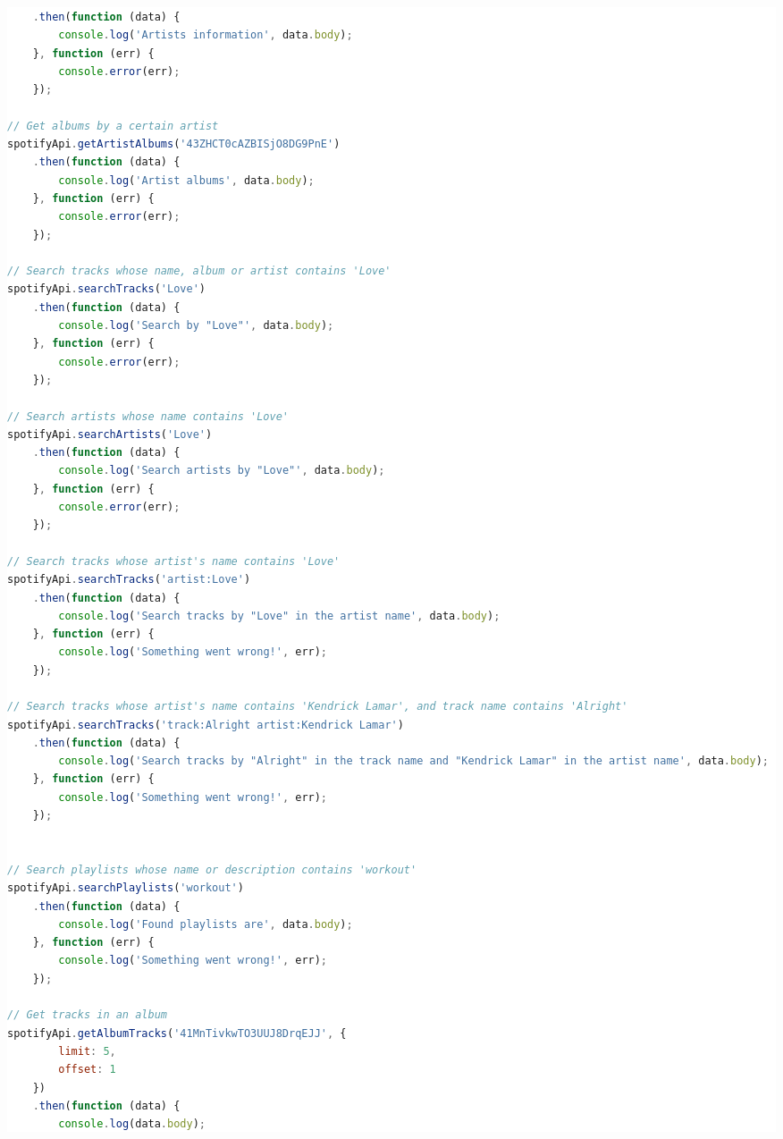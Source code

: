 ```javascript
    .then(function (data) {
        console.log('Artists information', data.body);
    }, function (err) {
        console.error(err);
    });

// Get albums by a certain artist
spotifyApi.getArtistAlbums('43ZHCT0cAZBISjO8DG9PnE')
    .then(function (data) {
        console.log('Artist albums', data.body);
    }, function (err) {
        console.error(err);
    });

// Search tracks whose name, album or artist contains 'Love'
spotifyApi.searchTracks('Love')
    .then(function (data) {
        console.log('Search by "Love"', data.body);
    }, function (err) {
        console.error(err);
    });

// Search artists whose name contains 'Love'
spotifyApi.searchArtists('Love')
    .then(function (data) {
        console.log('Search artists by "Love"', data.body);
    }, function (err) {
        console.error(err);
    });

// Search tracks whose artist's name contains 'Love'
spotifyApi.searchTracks('artist:Love')
    .then(function (data) {
        console.log('Search tracks by "Love" in the artist name', data.body);
    }, function (err) {
        console.log('Something went wrong!', err);
    });

// Search tracks whose artist's name contains 'Kendrick Lamar', and track name contains 'Alright'
spotifyApi.searchTracks('track:Alright artist:Kendrick Lamar')
    .then(function (data) {
        console.log('Search tracks by "Alright" in the track name and "Kendrick Lamar" in the artist name', data.body);
    }, function (err) {
        console.log('Something went wrong!', err);
    });


// Search playlists whose name or description contains 'workout'
spotifyApi.searchPlaylists('workout')
    .then(function (data) {
        console.log('Found playlists are', data.body);
    }, function (err) {
        console.log('Something went wrong!', err);
    });

// Get tracks in an album
spotifyApi.getAlbumTracks('41MnTivkwTO3UUJ8DrqEJJ', {
        limit: 5,
        offset: 1
    })
    .then(function (data) {
        console.log(data.body);
```